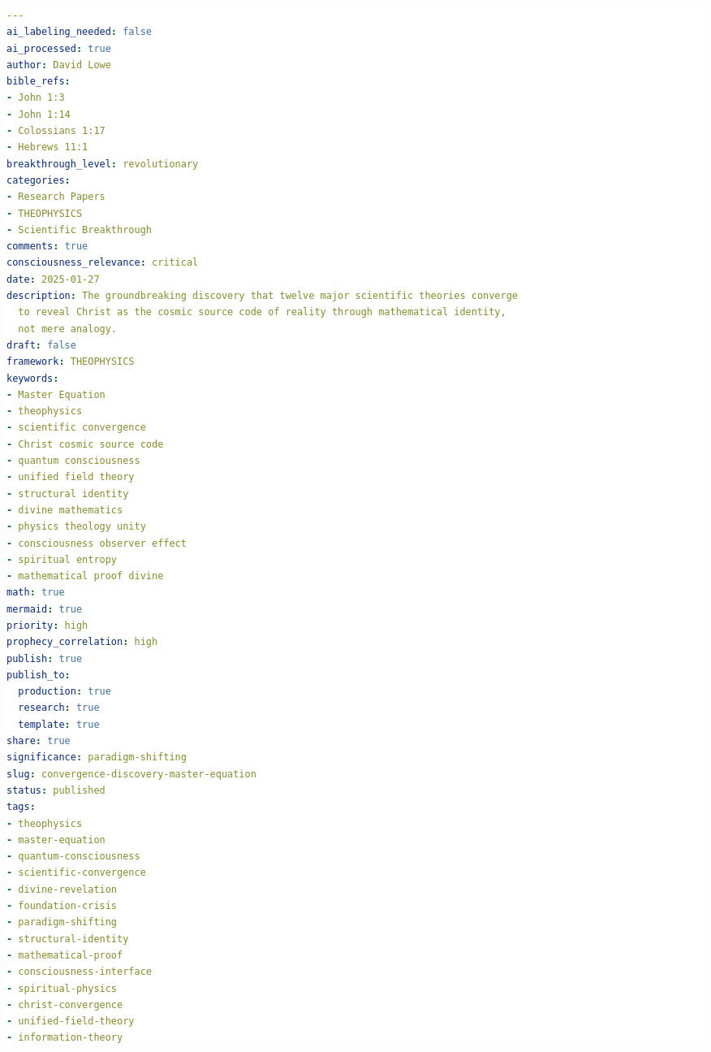 ```yaml
---
ai_labeling_needed: false
ai_processed: true
author: David Lowe
bible_refs:
- John 1:3
- John 1:14
- Colossians 1:17
- Hebrews 11:1
breakthrough_level: revolutionary
categories:
- Research Papers
- THEOPHYSICS
- Scientific Breakthrough
comments: true
consciousness_relevance: critical
date: 2025-01-27
description: The groundbreaking discovery that twelve major scientific theories converge
  to reveal Christ as the cosmic source code of reality through mathematical identity,
  not mere analogy.
draft: false
framework: THEOPHYSICS
keywords:
- Master Equation
- theophysics
- scientific convergence
- Christ cosmic source code
- quantum consciousness
- unified field theory
- structural identity
- divine mathematics
- physics theology unity
- consciousness observer effect
- spiritual entropy
- mathematical proof divine
math: true
mermaid: true
priority: high
prophecy_correlation: high
publish: true
publish_to:
  production: true
  research: true
  template: true
share: true
significance: paradigm-shifting
slug: convergence-discovery-master-equation
status: published
tags:
- theophysics
- master-equation
- quantum-consciousness
- scientific-convergence
- divine-revelation
- foundation-crisis
- paradigm-shifting
- structural-identity
- mathematical-proof
- consciousness-interface
- spiritual-physics
- christ-convergence
- unified-field-theory
- information-theory
```